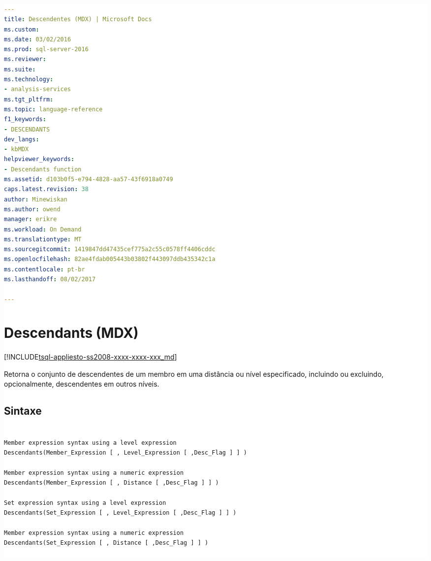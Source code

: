 ```yaml
---
title: Descendentes (MDX) | Microsoft Docs
ms.custom: 
ms.date: 03/02/2016
ms.prod: sql-server-2016
ms.reviewer: 
ms.suite: 
ms.technology:
- analysis-services
ms.tgt_pltfrm: 
ms.topic: language-reference
f1_keywords:
- DESCENDANTS
dev_langs:
- kbMDX
helpviewer_keywords:
- Descendants function
ms.assetid: d103b0f5-e794-4828-aa57-43f6918a0749
caps.latest.revision: 38
author: Minewiskan
ms.author: owend
manager: erikre
ms.workload: On Demand
ms.translationtype: MT
ms.sourcegitcommit: 1419847dd47435cef775a2c55c0578ff4406cddc
ms.openlocfilehash: 82ae4fdab005443b03802f443097ddb435342c1a
ms.contentlocale: pt-br
ms.lasthandoff: 08/02/2017

---
```

# <a name="descendants-mdx"></a>Descendants (MDX)
[!INCLUDE[tsql-appliesto-ss2008-xxxx-xxxx-xxx_md](../includes/tsql-appliesto-ss2008-xxxx-xxxx-xxx-md.md)]

  Retorna o conjunto de descendentes de um membro em uma distância ou nível especificado, incluindo ou excluindo, opcionalmente, descendentes em outros níveis.  
  
## <a name="syntax"></a>Sintaxe  
  
```  
  
Member expression syntax using a level expression  
Descendants(Member_Expression [ , Level_Expression [ ,Desc_Flag ] ] )  
  
Member expression syntax using a numeric expression  
Descendants(Member_Expression [ , Distance [ ,Desc_Flag ] ] )  
  
Set expression syntax using a level expression  
Descendants(Set_Expression [ , Level_Expression [ ,Desc_Flag ] ] )  
  
Member expression syntax using a numeric expression  
Descendants(Set_Expression [ , Distance [ ,Desc_Flag ] ] )  
  
```  
  